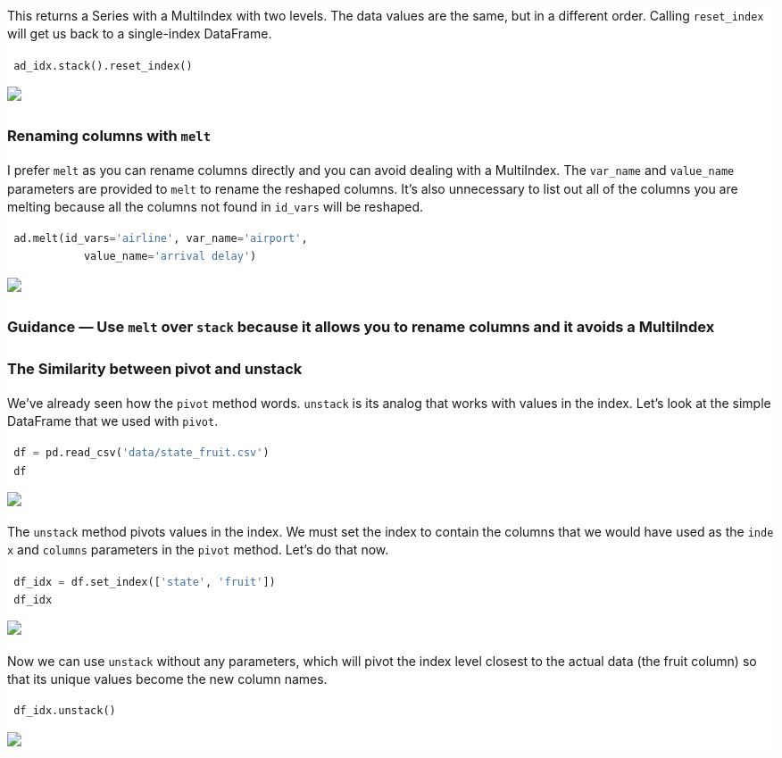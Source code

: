 This returns a Series with a MultiIndex with two levels. The data values are the same, but in a different order. Calling `reset_index` will get us back to a single-index DataFrame.

```python
 ad_idx.stack().reset_index()
```

![](https://miro.medium.com/max/191/1*deKe-9HkffoeBQZWEIlfxg.png)

### Renaming columns with  `melt`

I prefer `melt` as you can rename columns directly and you can avoid dealing with a MultiIndex. The `var_name` and `value_name` parameters are provided to `melt` to rename the reshaped columns. It’s also unnecessary to list out all of the columns you are melting because all the columns not found in `id_vars` will be reshaped.

```python
 ad.melt(id_vars='airline', var_name='airport',   
            value_name='arrival delay')
```

![](https://miro.medium.com/max/260/1*PIaiDr7AuXFE9lNehw2V9Q.png)

### Guidance — Use  `melt`  over  `stack`  because it allows you to rename columns and it avoids a MultiIndex

### The Similarity between pivot and unstack

We’ve already seen how the `pivot` method words. `unstack` is its analog that works with values in the index. Let’s look at the simple DataFrame that we used with `pivot`.

```python
 df = pd.read_csv('data/state_fruit.csv')  
 df
```

![](https://miro.medium.com/max/238/1*VCT2IEj6vIH293EWW8u7GQ.png)

The `unstack` method pivots values in the index. We must set the index to contain the columns that we would have used as the `index` and `columns` parameters in the `pivot` method. Let’s do that now.

```python
 df_idx = df.set_index(['state', 'fruit'])  
 df_idx
```

![](https://miro.medium.com/max/204/1*6XUD6wCxGOVL-Bjz17CF9Q.png)

Now we can use `unstack` without any parameters, which will pivot the index level closest to the actual data \(the fruit column\) so that its unique values become the new column names.

```python
 df_idx.unstack()
```

![](https://miro.medium.com/max/299/1*ZmwrkucRkasXAH_p6QXaig.png)
